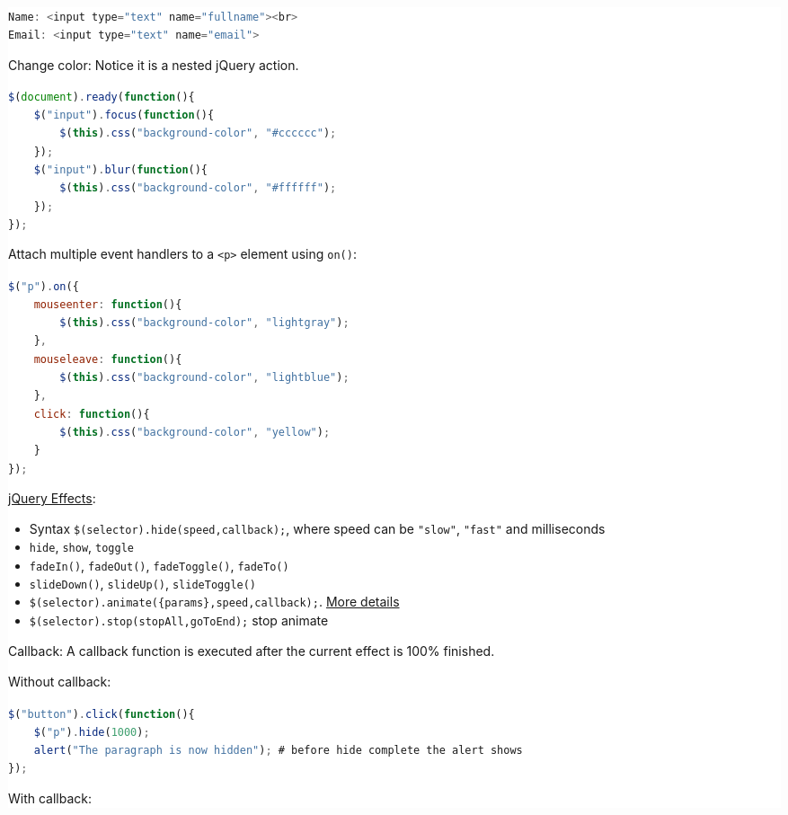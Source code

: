 ```javascript
Name: <input type="text" name="fullname"><br>
Email: <input type="text" name="email">
```

Change color: Notice it is a nested jQuery action.

```javascript
$(document).ready(function(){
    $("input").focus(function(){
        $(this).css("background-color", "#cccccc");
    });
    $("input").blur(function(){
        $(this).css("background-color", "#ffffff");
    });
});
```

Attach multiple event handlers to a `<p>` element using `on()`:

```javascript
$("p").on({
    mouseenter: function(){
        $(this).css("background-color", "lightgray");
    },
    mouseleave: function(){
        $(this).css("background-color", "lightblue");
    },
    click: function(){
        $(this).css("background-color", "yellow");
    }
});
```

[jQuery Effects](https://www.w3schools.com/jquery/jquery_hide_show.asp):

- Syntax `$(selector).hide(speed,callback);`, where speed can be `"slow"`, `"fast"` and milliseconds
- `hide`, `show`, `toggle`
- `fadeIn()`, `fadeOut()`, `fadeToggle()`, `fadeTo()`
- `slideDown()`, `slideUp()`, `slideToggle()`
- `$(selector).animate({params},speed,callback);`. [More details](https://www.w3schools.com/jquery/jquery_animate.asp)
- `$(selector).stop(stopAll,goToEnd);` stop animate

Callback: A callback function is executed after the current effect is 100% finished.

Without callback:

```javascript
$("button").click(function(){
    $("p").hide(1000);
    alert("The paragraph is now hidden"); # before hide complete the alert shows
});
```

With callback:
